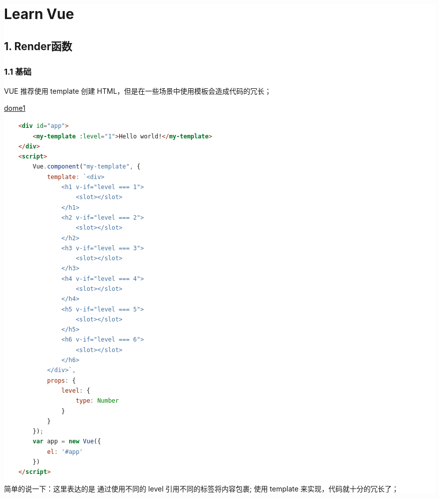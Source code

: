 # Learn Vue

## 1. Render函数

### 1.1 基础

VUE 推荐使用 template 创建 HTML，但是在一些场景中使用模板会造成代码的冗长；

[dome1](./html/dome.html)

```html
    <div id="app">
        <my-template :level="1">Hello world!</my-template>
    </div>
    <script>
        Vue.component("my-template", {
            template: `<div>
                <h1 v-if="level === 1">
                    <slot></slot>
                </h1>
                <h2 v-if="level === 2">
                    <slot></slot>
                </h2>
                <h3 v-if="level === 3">
                    <slot></slot>
                </h3>
                <h4 v-if="level === 4">
                    <slot></slot>
                </h4>
                <h5 v-if="level === 5">
                    <slot></slot>
                </h5>
                <h6 v-if="level === 6">
                    <slot></slot>
                </h6>
            </div>`,
            props: {
                level: {
                    type: Number
                }
            }
        });
        var app = new Vue({
            el: '#app'
        })
    </script>
```

简单的说一下：这里表达的是 通过使用不同的 level 引用不同的标签将内容包裹;
使用 template 来实现，代码就十分的冗长了；
